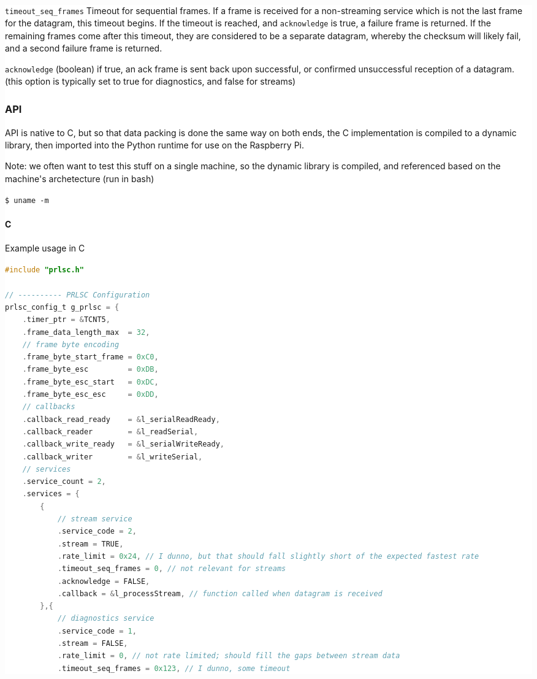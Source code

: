 ``timeout_seq_frames``
Timeout for sequential frames.
If a frame is received for a non-streaming service which is not
the last frame for the datagram, this timeout begins. If the timeout
is reached, and `acknowledge` is true, a failure frame is returned.
If the remaining frames come after this timeout, they are considered
to be a separate datagram, whereby the checksum will likely fail, and
a second failure frame is returned.

``acknowledge`` (boolean)
if true, an ack frame is sent back upon successful, or confirmed
unsuccessful reception of a datagram.
(this option is typically set to true for diagnostics, and false
for streams)

### API

API is native to C, but so that data packing is done the same way
on both ends, the C implementation is compiled to a dynamic library,
then imported into the Python runtime for use on the Raspberry Pi.

Note: we often want to test this stuff on a single machine, so the
dynamic library is compiled, and referenced based on the machine's
archetecture (run in bash)

    $ uname -m

#### C

Example usage in C

```c
#include "prlsc.h"

// ---------- PRLSC Configuration
prlsc_config_t g_prlsc = {
    .timer_ptr = &TCNT5,
    .frame_data_length_max  = 32,
    // frame byte encoding
    .frame_byte_start_frame = 0xC0,
    .frame_byte_esc         = 0xDB,
    .frame_byte_esc_start   = 0xDC,
    .frame_byte_esc_esc     = 0xDD,
    // callbacks
    .callback_read_ready    = &l_serialReadReady,
    .callback_reader        = &l_readSerial,
    .callback_write_ready   = &l_serialWriteReady,
    .callback_writer        = &l_writeSerial,
    // services
    .service_count = 2,
    .services = {
        {
            // stream service
            .service_code = 2,
            .stream = TRUE,
            .rate_limit = 0x24, // I dunno, but that should fall slightly short of the expected fastest rate
            .timeout_seq_frames = 0, // not relevant for streams
            .acknowledge = FALSE,
            .callback = &l_processStream, // function called when datagram is received
        },{
            // diagnostics service
            .service_code = 1,
            .stream = FALSE,
            .rate_limit = 0, // not rate limited; should fill the gaps between stream data
            .timeout_seq_frames = 0x123, // I dunno, some timeout
```